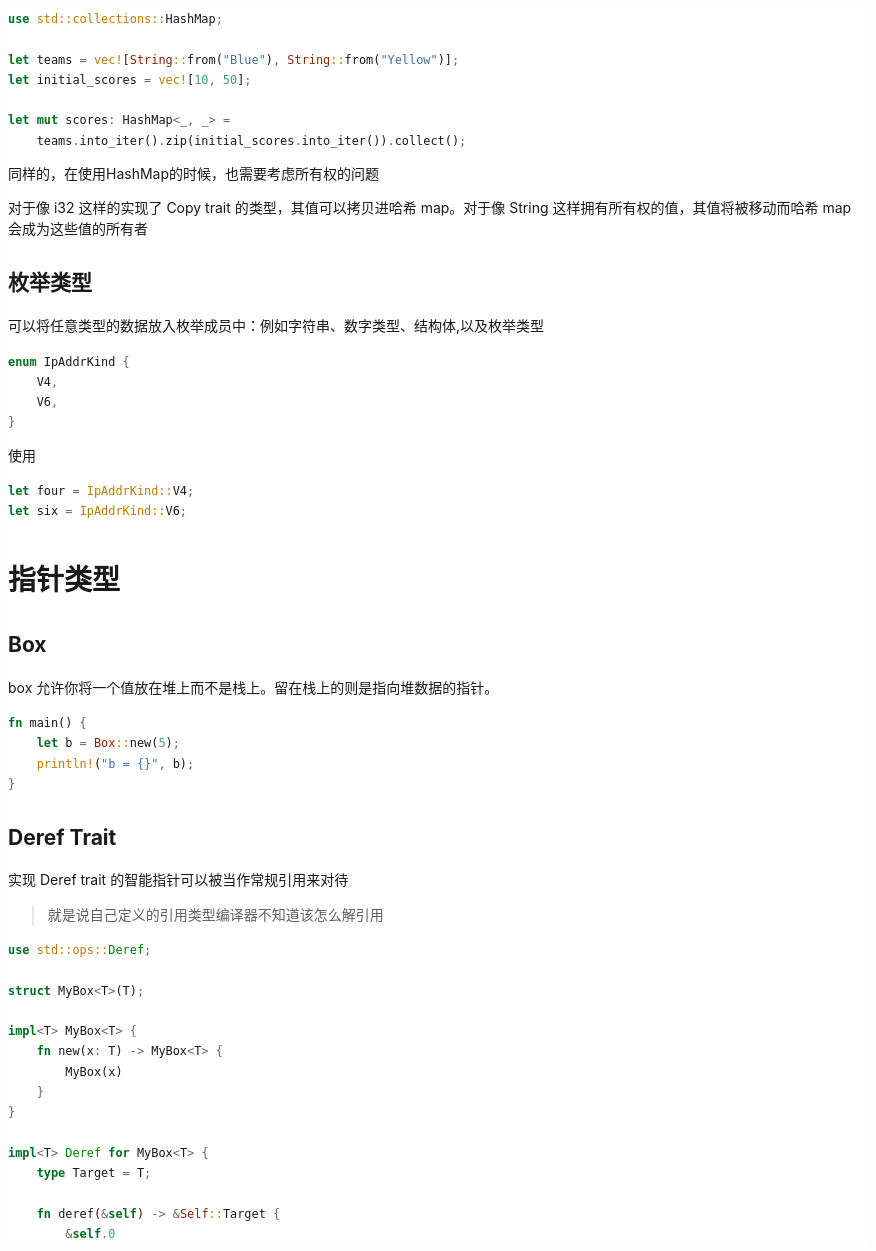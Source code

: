 ```rust
use std::collections::HashMap;

let teams = vec![String::from("Blue"), String::from("Yellow")];
let initial_scores = vec![10, 50];

let mut scores: HashMap<_, _> =
    teams.into_iter().zip(initial_scores.into_iter()).collect();
```

同样的，在使用HashMap的时候，也需要考虑所有权的问题

对于像 i32 这样的实现了 Copy trait 的类型，其值可以拷贝进哈希 map。对于像 String 这样拥有所有权的值，其值将被移动而哈希 map 会成为这些值的所有者

## 枚举类型

可以将任意类型的数据放入枚举成员中：例如字符串、数字类型、结构体,以及枚举类型

```rust
enum IpAddrKind {
    V4,
    V6,
}
```

使用

```rust
let four = IpAddrKind::V4;
let six = IpAddrKind::V6;
```

# 指针类型

## Box<T>

box 允许你将一个值放在堆上而不是栈上。留在栈上的则是指向堆数据的指针。

```rust
fn main() {
    let b = Box::new(5);
    println!("b = {}", b);
}
```

## Deref Trait

实现 Deref trait 的智能指针可以被当作常规引用来对待

> 就是说自己定义的引用类型编译器不知道该怎么解引用

```rust
use std::ops::Deref;

struct MyBox<T>(T);

impl<T> MyBox<T> {
    fn new(x: T) -> MyBox<T> {
        MyBox(x)
    }
}

impl<T> Deref for MyBox<T> {
    type Target = T;

    fn deref(&self) -> &Self::Target {
        &self.0
```